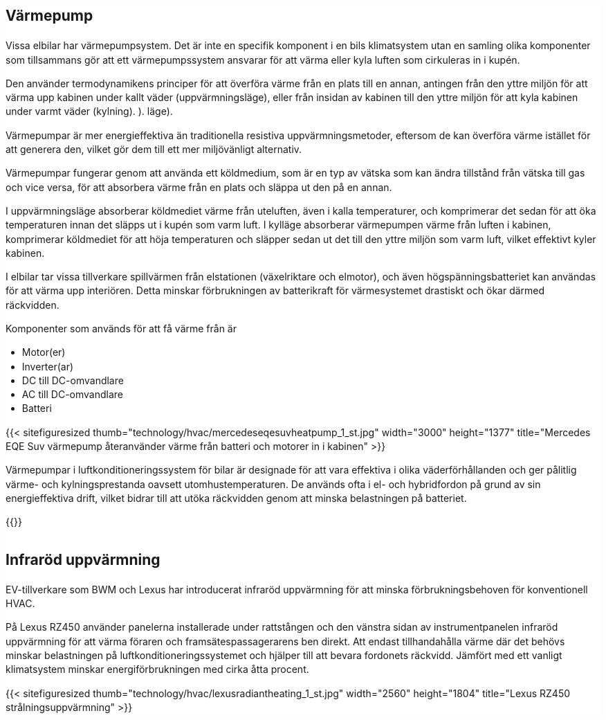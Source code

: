 ## Värmepump

Vissa elbilar har värmepumpsystem. Det är inte en specifik komponent i en bils klimatsystem utan en samling olika komponenter som tillsammans gör att ett värmepumpssystem ansvarar för att värma eller kyla luften som cirkuleras in i kupén.

Den använder termodynamikens principer för att överföra värme från en plats till en annan, antingen från den yttre miljön för att värma upp kabinen under kallt väder (uppvärmningsläge), eller från insidan av kabinen till den yttre miljön för att kyla kabinen under varmt väder (kylning). ). läge).

Värmepumpar är mer energieffektiva än traditionella resistiva uppvärmningsmetoder, eftersom de kan överföra värme istället för att generera den, vilket gör dem till ett mer miljövänligt alternativ.

Värmepumpar fungerar genom att använda ett köldmedium, som är en typ av vätska som kan ändra tillstånd från vätska till gas och vice versa, för att absorbera värme från en plats och släppa ut den på en annan.

I uppvärmningsläge absorberar köldmediet värme från uteluften, även i kalla temperaturer, och komprimerar det sedan för att öka temperaturen innan det släpps ut i kupén som varm luft. I kylläge absorberar värmepumpen värme från luften i kabinen, komprimerar köldmediet för att höja temperaturen och släpper sedan ut det till den yttre miljön som varm luft, vilket effektivt kyler kabinen.

I elbilar tar vissa tillverkare spillvärmen från elstationen (växelriktare och elmotor), och även högspänningsbatteriet kan användas för att värma upp interiören. Detta minskar förbrukningen av batterikraft för värmesystemet drastiskt och ökar därmed räckvidden.

Komponenter som används för att få värme från är
- Motor(er)
- Inverter(ar)
- DC till DC-omvandlare
- AC till DC-omvandlare
- Batteri

{{< sitefiguresized thumb="technology/hvac/mercedeseqesuvheatpump_1_st.jpg" width="3000" height="1377" title="Mercedes EQE Suv värmepump återanvänder värme från batteri och motorer in i kabinen" >}}

Värmepumpar i luftkonditioneringssystem för bilar är designade för att vara effektiva i olika väderförhållanden och ger pålitlig värme- och kylningsprestanda oavsett utomhustemperaturen. De används ofta i el- och hybridfordon på grund av sin energieffektiva drift, vilket bidrar till att utöka räckvidden genom att minska belastningen på batteriet.

{{<evkxdisplayaddarticle />}}

## Infraröd uppvärmning

EV-tillverkare som BWM och Lexus har introducerat infraröd uppvärmning för att minska förbrukningsbehoven för konventionell HVAC.

På Lexus RZ450 använder panelerna installerade under rattstången och den vänstra sidan av instrumentpanelen infraröd uppvärmning för att värma föraren och framsätespassagerarens ben direkt. Att endast tillhandahålla värme där det behövs minskar belastningen på luftkonditioneringssystemet och hjälper till att bevara fordonets räckvidd. Jämfört med ett vanligt klimatsystem minskar energiförbrukningen med cirka åtta procent.

{{< sitefiguresized thumb="technology/hvac/lexusradiantheating_1_st.jpg" width="2560" height="1804" title="Lexus RZ450 strålningsuppvärmning" >}}

